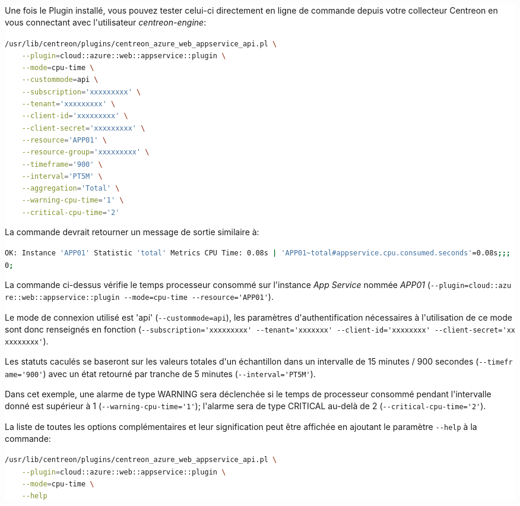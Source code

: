 Une fois le Plugin installé, vous pouvez tester celui-ci directement en ligne de
commande depuis votre collecteur Centreon en vous connectant avec l'utilisateur
*centreon-engine*:

```bash
/usr/lib/centreon/plugins/centreon_azure_web_appservice_api.pl \
    --plugin=cloud::azure::web::appservice::plugin \
    --mode=cpu-time \
    --custommode=api \
    --subscription='xxxxxxxxx' \
    --tenant='xxxxxxxxx' \
    --client-id='xxxxxxxxx' \
    --client-secret='xxxxxxxxx' \
    --resource='APP01' \
    --resource-group='xxxxxxxxx' \
    --timeframe='900' \
    --interval='PT5M' \
    --aggregation='Total' \
    --warning-cpu-time='1' \
    --critical-cpu-time='2'
```

La commande devrait retourner un message de sortie similaire à:

```bash
OK: Instance 'APP01' Statistic 'total' Metrics CPU Time: 0.08s | 'APP01~total#appservice.cpu.consumed.seconds'=0.08s;;;0;
```

La commande ci-dessus vérifie le temps processeur consommé sur l'instance *App Service* nommée *APP01*
(```--plugin=cloud::azure::web::appservice::plugin --mode=cpu-time --resource='APP01'```).

Le mode de connexion utilisé est 'api' (```--custommode=api```), les paramètres d'authentification nécessaires à l'utilisation de ce mode
sont donc renseignés en fonction (```--subscription='xxxxxxxxx' --tenant='xxxxxxx' --client-id='xxxxxxxx' --client-secret='xxxxxxxxxx'```).

Les statuts caculés se baseront sur les valeurs totales d'un échantillon dans un intervalle de 15 minutes / 900 secondes  (```--timeframe='900'```)
avec un état retourné par tranche de 5 minutes (```--interval='PT5M'```).

Dans cet exemple, une alarme de type WARNING sera déclenchée si le temps de processeur consommé pendant l'intervalle donné
est supérieur à 1 (```--warning-cpu-time='1'```); l'alarme sera de type CRITICAL au-delà de 2
(```--critical-cpu-time='2'```).

La liste de toutes les options complémentaires et leur signification
peut être affichée en ajoutant le paramètre ```--help``` à la commande:

```bash
/usr/lib/centreon/plugins/centreon_azure_web_appservice_api.pl \
    --plugin=cloud::azure::web::appservice::plugin \
    --mode=cpu-time \
    --help
```
